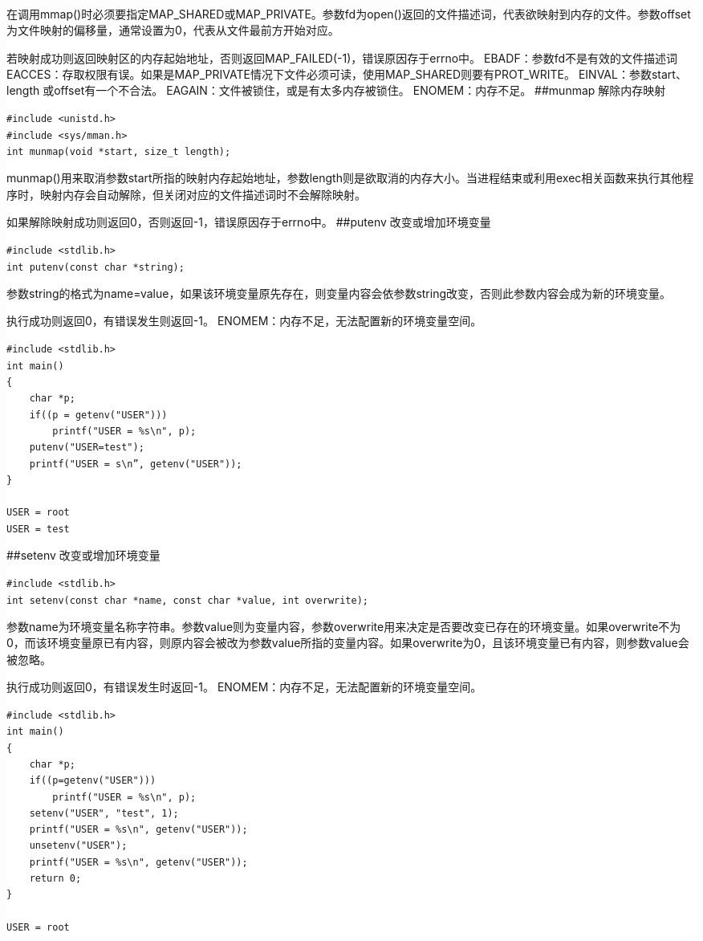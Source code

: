 在调用mmap()时必须要指定MAP_SHARED或MAP_PRIVATE。参数fd为open()返回的文件描述词，代表欲映射到内存的文件。参数offset为文件映射的偏移量，通常设置为0，代表从文件最前方开始对应。

若映射成功则返回映射区的内存起始地址，否则返回MAP_FAILED(-1)，错误原因存于errno中。
EBADF：参数fd不是有效的文件描述词
EACCES：存取权限有误。如果是MAP_PRIVATE情况下文件必须可读，使用MAP_SHARED则要有PROT_WRITE。
EINVAL：参数start、length 或offset有一个不合法。
EAGAIN：文件被锁住，或是有太多内存被锁住。
ENOMEM：内存不足。
##munmap
解除内存映射

	#include <unistd.h>
	#include <sys/mman.h>
	int munmap(void *start, size_t length);
munmap()用来取消参数start所指的映射内存起始地址，参数length则是欲取消的内存大小。当进程结束或利用exec相关函数来执行其他程序时，映射内存会自动解除，但关闭对应的文件描述词时不会解除映射。

如果解除映射成功则返回0，否则返回-1，错误原因存于errno中。
##putenv
改变或增加环境变量

	#include <stdlib.h>
	int putenv(const char *string);
参数string的格式为name=value，如果该环境变量原先存在，则变量内容会依参数string改变，否则此参数内容会成为新的环境变量。

执行成功则返回0，有错误发生则返回-1。
ENOMEM：内存不足，无法配置新的环境变量空间。
```
#include <stdlib.h>
int main()
{
	char *p;
	if((p = getenv("USER")))
		printf("USER = %s\n", p);
	putenv("USER=test");
	printf("USER = s\n”, getenv("USER"));
}

USER = root
USER = test
```
##setenv
改变或增加环境变量

	#include <stdlib.h>
	int setenv(const char *name, const char *value, int overwrite);
参数name为环境变量名称字符串。参数value则为变量内容，参数overwrite用来决定是否要改变已存在的环境变量。如果overwrite不为0，而该环境变量原已有内容，则原内容会被改为参数value所指的变量内容。如果overwrite为0，且该环境变量已有内容，则参数value会被忽略。

执行成功则返回0，有错误发生时返回-1。
ENOMEM：内存不足，无法配置新的环境变量空间。
```
#include <stdlib.h>
int main()
{
	char *p;
	if((p=getenv("USER")))
		printf("USER = %s\n", p);
	setenv("USER", "test", 1);
	printf("USER = %s\n", getenv("USER"));
	unsetenv("USER");
	printf("USER = %s\n", getenv("USER"));
	return 0;
}

USER = root
```